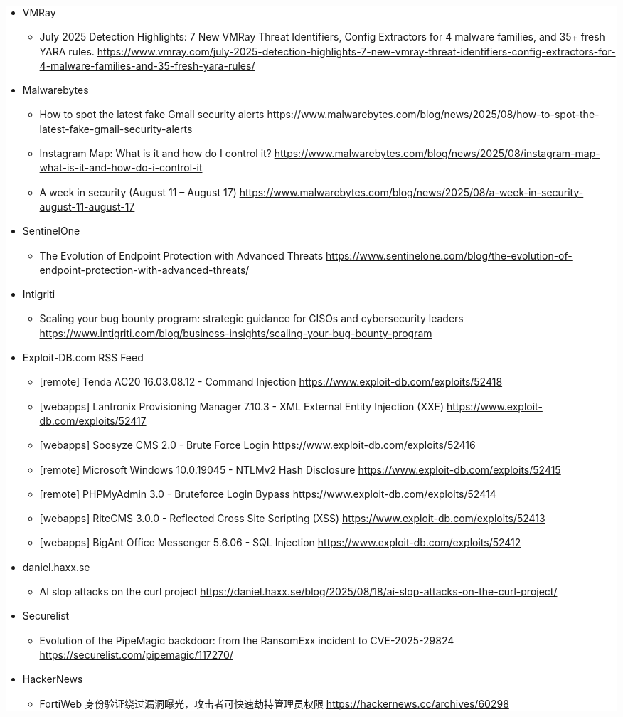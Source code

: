 - VMRay
  - July 2025 Detection Highlights: 7 New VMRay Threat Identifiers, Config Extractors for 4 malware families, and 35+ fresh YARA rules.
https://www.vmray.com/july-2025-detection-highlights-7-new-vmray-threat-identifiers-config-extractors-for-4-malware-families-and-35-fresh-yara-rules/

- Malwarebytes
  - How to spot the latest fake Gmail security alerts
https://www.malwarebytes.com/blog/news/2025/08/how-to-spot-the-latest-fake-gmail-security-alerts

  - Instagram Map: What is it and how do I control it?
https://www.malwarebytes.com/blog/news/2025/08/instagram-map-what-is-it-and-how-do-i-control-it

  - A week in security (August 11 &#8211; August 17)
https://www.malwarebytes.com/blog/news/2025/08/a-week-in-security-august-11-august-17

- SentinelOne
  - The Evolution of Endpoint Protection with Advanced Threats
https://www.sentinelone.com/blog/the-evolution-of-endpoint-protection-with-advanced-threats/

- Intigriti
  - Scaling your bug bounty program: strategic guidance for CISOs and cybersecurity leaders
https://www.intigriti.com/blog/business-insights/scaling-your-bug-bounty-program

- Exploit-DB.com RSS Feed
  - [remote] Tenda AC20 16.03.08.12 - Command Injection
https://www.exploit-db.com/exploits/52418

  - [webapps] Lantronix Provisioning Manager 7.10.3 - XML External Entity Injection (XXE)
https://www.exploit-db.com/exploits/52417

  - [webapps] Soosyze CMS 2.0 - Brute Force Login
https://www.exploit-db.com/exploits/52416

  - [remote] Microsoft Windows 10.0.19045 - NTLMv2 Hash Disclosure
https://www.exploit-db.com/exploits/52415

  - [remote] PHPMyAdmin 3.0 - Bruteforce Login Bypass
https://www.exploit-db.com/exploits/52414

  - [webapps] RiteCMS 3.0.0 - Reflected Cross Site Scripting (XSS)
https://www.exploit-db.com/exploits/52413

  - [webapps] BigAnt Office Messenger 5.6.06 - SQL Injection
https://www.exploit-db.com/exploits/52412

- daniel.haxx.se
  - AI slop attacks on the curl project
https://daniel.haxx.se/blog/2025/08/18/ai-slop-attacks-on-the-curl-project/

- Securelist
  - Evolution of the PipeMagic backdoor: from the RansomExx incident to CVE-2025-29824
https://securelist.com/pipemagic/117270/

- HackerNews
  - ​​FortiWeb 身份验证绕过漏洞曝光，攻击者可快速劫持管理员权限​
https://hackernews.cc/archives/60298
